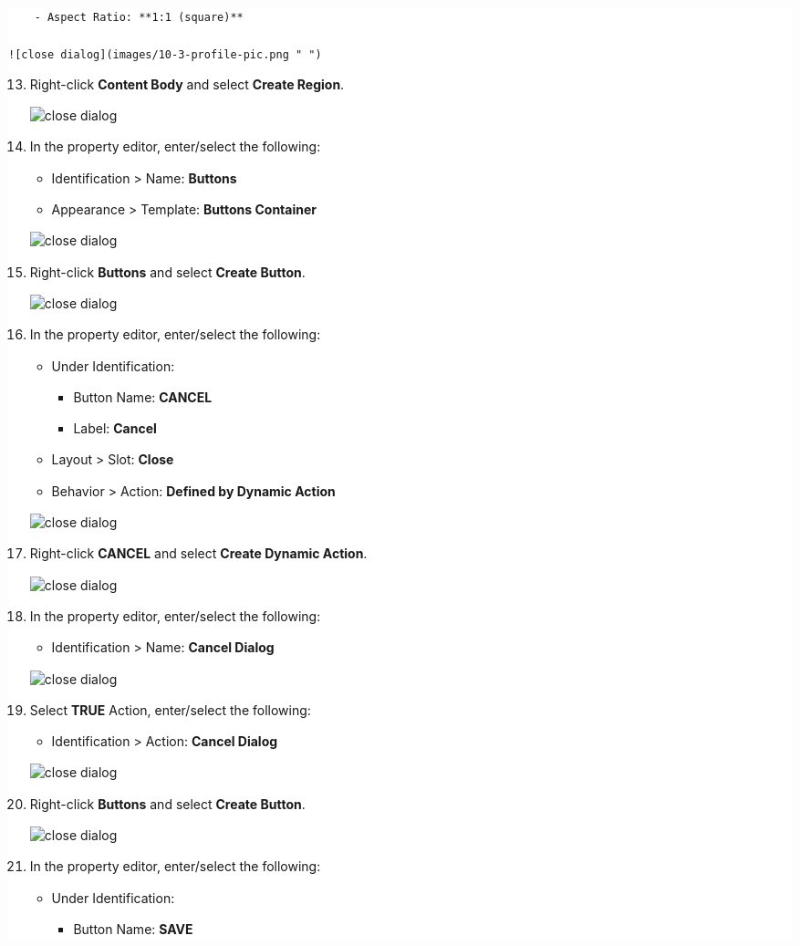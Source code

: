         - Aspect Ratio: **1:1 (square)**

    ![close dialog](images/10-3-profile-pic.png " ")

13. Right-click **Content Body** and select **Create Region**.

    ![close dialog](images/10-3-create-region-user.png " ")

14. In the property editor, enter/select the following:

    - Identification > Name: **Buttons**

    - Appearance > Template: **Buttons Container**

    ![close dialog](images/10-3-create-region-buttons.png " ")

15. Right-click **Buttons** and select **Create Button**.

    ![close dialog](images/10-3-create-btn-region.png " ")

16. In the property editor, enter/select the following:

    - Under Identification:

        - Button Name: **CANCEL**

        - Label: **Cancel**

    - Layout > Slot: **Close**

    - Behavior > Action: **Defined by Dynamic Action**

    ![close dialog](images/10-3-cancel-btn.png " ")

17. Right-click **CANCEL** and select **Create Dynamic Action**.

    ![close dialog](images/10-3-dynamic-action1.png " ")

18. In the property editor, enter/select the following:

    - Identification > Name: **Cancel Dialog**

    ![close dialog](images/10-3-cancel-dialog.png " ")

19. Select **TRUE** Action, enter/select the following:

    - Identification > Action: **Cancel Dialog**

    ![close dialog](images/10-3-cancel-dialog-true.png " ")

20. Right-click **Buttons** and select **Create Button**.

    ![close dialog](images/10-3-create-btn2.png " ")

21. In the property editor, enter/select the following:

    - Under Identification:

        - Button Name: **SAVE**

